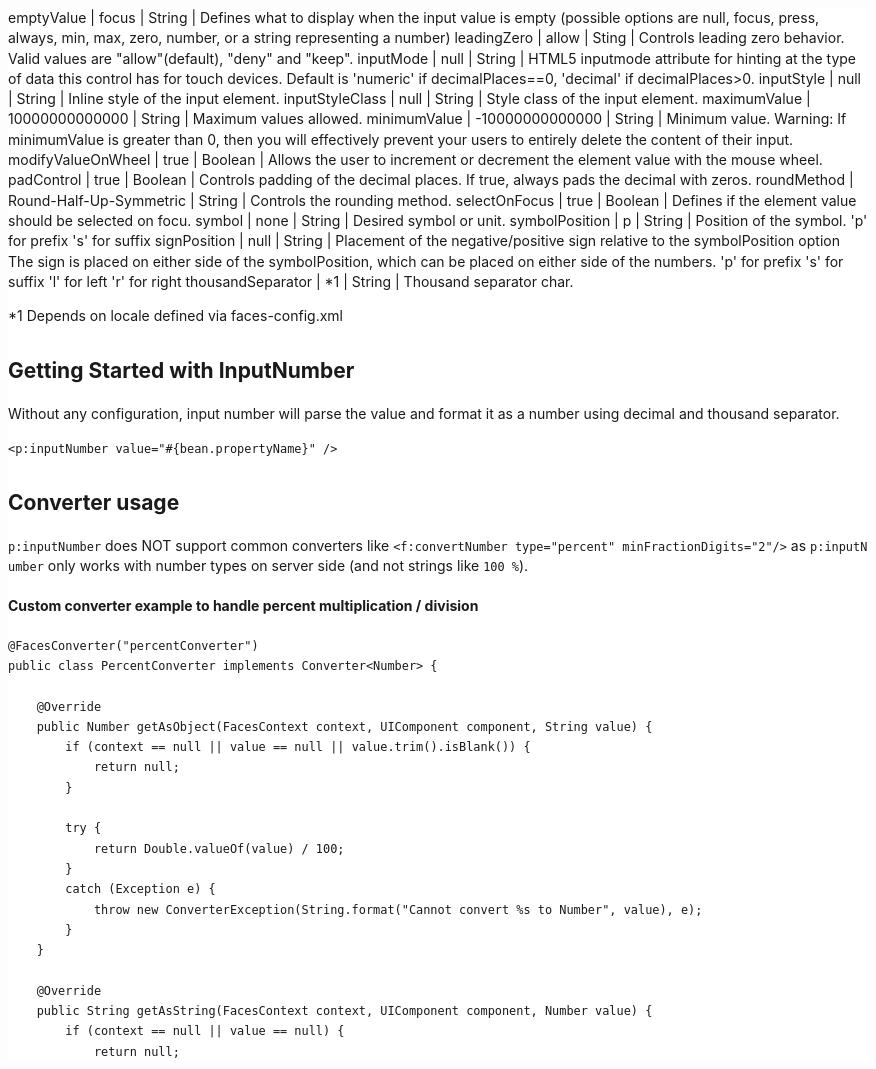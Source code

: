 emptyValue | focus | String | Defines what to display when the input value is empty (possible options are null, focus, press, always, min, max, zero, number, or a string representing a number)
leadingZero | allow | Sting | Controls leading zero behavior. Valid values are "allow"(default), "deny" and "keep".
inputMode | null | String | HTML5 inputmode attribute for hinting at the type of data this control has for touch devices. Default is 'numeric' if decimalPlaces==0, 'decimal' if decimalPlaces>0.
inputStyle | null | String | Inline style of the input element.
inputStyleClass | null | String | Style class of the input element.
maximumValue | 10000000000000 | String | Maximum values allowed.
minimumValue | -10000000000000 | String | Minimum value. Warning: If minimumValue is greater than 0, then you will effectively prevent your users to entirely delete the content of their input.
modifyValueOnWheel | true | Boolean | Allows the user to increment or decrement the element value with the mouse wheel.
padControl | true | Boolean | Controls padding of the decimal places. If true, always pads the decimal with zeros.
roundMethod | Round-Half-Up-Symmetric | String | Controls the rounding method.
selectOnFocus | true | Boolean | Defines if the element value should be selected on focu.
symbol | none | String | Desired symbol or unit.
symbolPosition | p | String | Position of the symbol. 'p' for prefix 's' for suffix
signPosition | null | String | Placement of the negative/positive sign relative to the symbolPosition option The sign is placed on either side of the symbolPosition, which can be placed on either side of the numbers. 'p' for prefix 's' for suffix 'l' for left 'r' for right
thousandSeparator | *1 | String | Thousand separator char.

*1 Depends on locale defined via faces-config.xml

## Getting Started with InputNumber
Without any configuration, input number will parse the value and format it as a number using
decimal and thousand separator.

```xhtml
<p:inputNumber value="#{bean.propertyName}" />
```

## Converter usage

`p:inputNumber` does NOT support common converters like `<f:convertNumber type="percent" minFractionDigits="2"/>`
as `p:inputNumber` only works with number types on server side (and not strings like `100 %`).

#### Custom converter example to handle percent multiplication / division

```
@FacesConverter("percentConverter")
public class PercentConverter implements Converter<Number> {

    @Override
    public Number getAsObject(FacesContext context, UIComponent component, String value) {
        if (context == null || value == null || value.trim().isBlank()) {
            return null;
        }

        try {
            return Double.valueOf(value) / 100;
        }
        catch (Exception e) {
            throw new ConverterException(String.format("Cannot convert %s to Number", value), e);
        }
    }

    @Override
    public String getAsString(FacesContext context, UIComponent component, Number value) {
        if (context == null || value == null) {
            return null;
```
